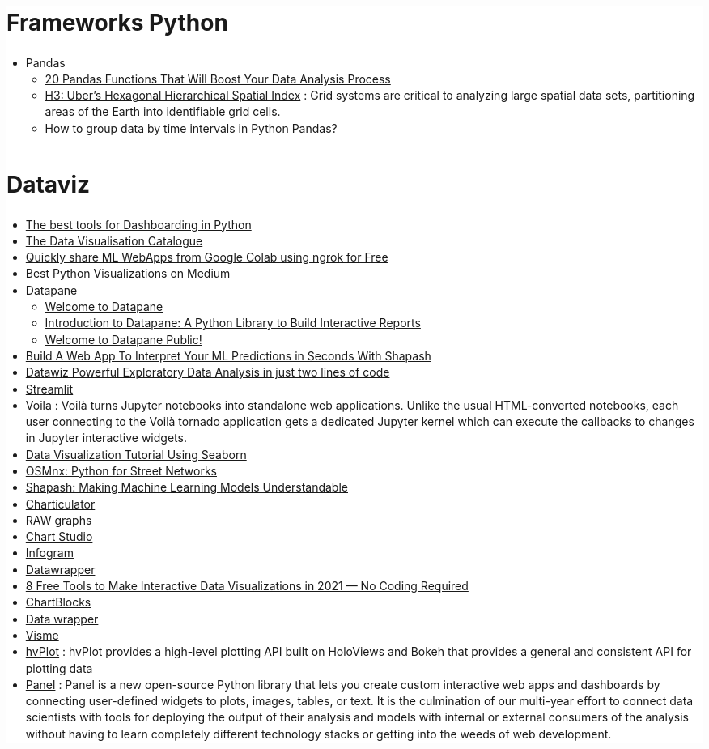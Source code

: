 
# Frameworks Python
* Pandas
  * [20 Pandas Functions That Will Boost Your Data Analysis Process](https://towardsdatascience.com/20-pandas-functions-that-will-boost-your-data-analysis-process-f5dfdb2f9e05)
  * [H3: Uber’s Hexagonal Hierarchical Spatial Index](https://eng.uber.com/h3/) : Grid systems are critical to analyzing large spatial data sets, partitioning areas of the Earth into identifiable grid cells.
  * [How to group data by time intervals in Python Pandas?](https://towardsdatascience.com/how-to-group-data-by-different-time-intervals-using-python-pandas-eb7134f9b9b0)
 
# Dataviz
* [The best tools for Dashboarding in Python](https://medium.com/spatial-data-science/the-best-tools-for-dashboarding-in-python-b22975cb4b83)
* [The Data Visualisation Catalogue](https://datavizcatalogue.com/)
* [Quickly share ML WebApps from Google Colab using ngrok for Free](https://towardsdatascience.com/quickly-share-ml-webapps-from-google-colab-using-ngrok-for-free-ae899ca2661a)
* [Best Python Visualizations on Medium](https://towardsdatascience.com/best-python-visualizations-on-medium-a04921f61559)
* Datapane
  * [Welcome to Datapane](https://docs.datapane.com/)
  * [Introduction to Datapane: A Python Library to Build Interactive Reports](https://towardsdatascience.com/introduction-to-datapane-a-python-library-to-build-interactive-reports-4593fd3cb9c8)
  * [Welcome to Datapane Public!](https://datapane.com/home/#)
* [Build A Web App To Interpret Your ML Predictions in Seconds With Shapash](https://pub.towardsai.net/build-a-web-app-to-interpret-your-ml-predictions-in-seconds-with-shapash-e2ddb2df4d02)
 * [Datawiz Powerful Exploratory Data Analysis in just two lines of code](https://www.kdnuggets.com/2021/02/powerful-exploratory-data-analysis-sweetviz.html?utm_source=feedburner&utm_medium=feed&utm_campaign=Feed%3A+kdnuggets-data-mining-analytics+%28KDnuggets%3A+Data+Mining+and+Analytics%29)
 * [Streamlit](https://streamlit.io/)
 * [Voila](https://github.com/voila-dashboards/voila) : Voilà turns Jupyter notebooks into standalone web applications. Unlike the usual HTML-converted notebooks, each user connecting to the Voilà tornado application gets a dedicated Jupyter kernel which can execute the callbacks to changes in Jupyter interactive widgets.
 * [Data Visualization Tutorial Using Seaborn](https://towardsdatascience.com/data-visualisation-tutorial-using-seaborn-26e1ef9043db)
 * [OSMnx: Python for Street Networks](https://geoffboeing.com/2016/11/osmnx-python-street-networks/)
 * [Shapash: Making Machine Learning Models Understandable](https://www.kdnuggets.com/2021/04/shapash-machine-learning-models-understandable.html)
 * [Charticulator](https://charticulator.com/app/index.html)
 * [RAW graphs](https://app.rawgraphs.io/)
 * [Chart Studio](https://chart-studio.plotly.com/)
 * [Infogram](https://infogram.com/)
 * [Datawrapper](https://app.datawrapper.de/)
 * [8 Free Tools to Make Interactive Data Visualizations in 2021 — No Coding Required](https://towardsdatascience.com/8-free-tools-to-make-interactive-data-visualizations-in-2021-no-coding-required-2b2c6c564b5b)
 * [ChartBlocks](https://app.chartblocks.com/)
 * [Data wrapper](https://app.datawrapper.de/)
 * [Visme](https://dashboard.visme.co/v2/projects/own)
 * [hvPlot](https://hvplot.holoviz.org/user_guide/Introduction.html) : hvPlot provides a high-level plotting API built on HoloViews and Bokeh that provides a general and consistent API for plotting data
 * [Panel](http://blog.pyviz.org/panel_announcement.html) : Panel is a new open-source Python library that lets you create custom interactive web apps and dashboards by connecting user-defined widgets to plots, images, tables, or text. It is the culmination of our multi-year effort to connect data scientists with tools for deploying the output of their analysis and models with internal or external consumers of the analysis without having to learn completely different technology stacks or getting into the weeds of web development.